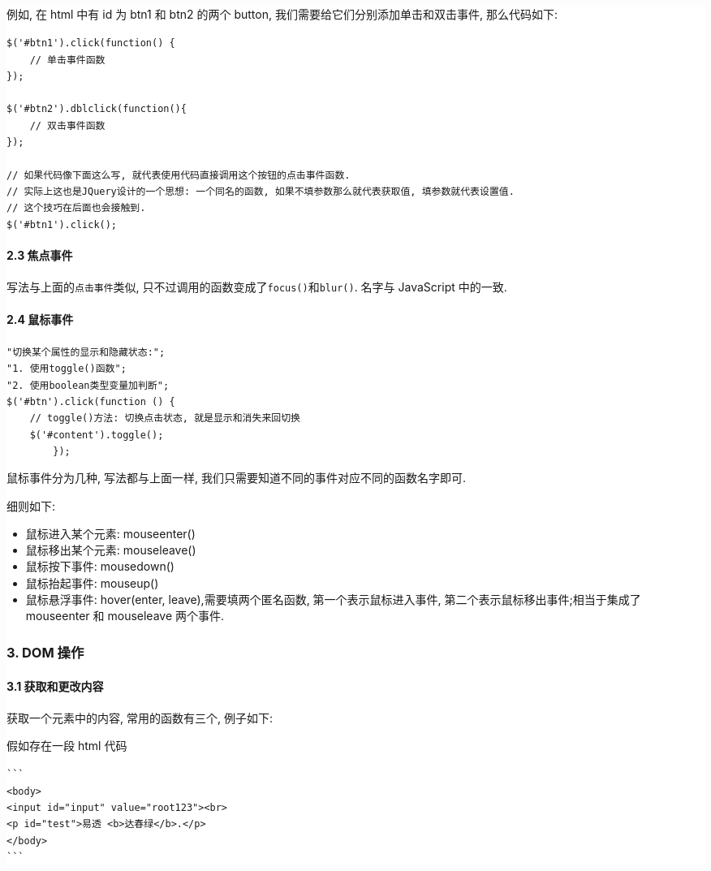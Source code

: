 例如, 在 html 中有 id 为 btn1 和 btn2 的两个 button, 我们需要给它们分别添加单击和双击事件, 那么代码如下:

```
$('#btn1').click(function() {
    // 单击事件函数
});

$('#btn2').dblclick(function(){
    // 双击事件函数
});

// 如果代码像下面这么写, 就代表使用代码直接调用这个按钮的点击事件函数.
// 实际上这也是JQuery设计的一个思想: 一个同名的函数, 如果不填参数那么就代表获取值, 填参数就代表设置值.
// 这个技巧在后面也会接触到.
$('#btn1').click();
```

#### 2.3 焦点事件

写法与上面的`点击事件`类似, 只不过调用的函数变成了`focus()`和`blur()`. 名字与 JavaScript 中的一致.

#### 2.4 鼠标事件
```
"切换某个属性的显示和隐藏状态:";
"1. 使用toggle()函数";
"2. 使用boolean类型变量加判断";
$('#btn').click(function () {
    // toggle()方法: 切换点击状态, 就是显示和消失来回切换
    $('#content').toggle();
        });
```

鼠标事件分为几种, 写法都与上面一样, 我们只需要知道不同的事件对应不同的函数名字即可.

细则如下:

- 鼠标进入某个元素: mouseenter()
- 鼠标移出某个元素: mouseleave()
- 鼠标按下事件: mousedown()
- 鼠标抬起事件: mouseup()
- 鼠标悬浮事件: hover(enter, leave),需要填两个匿名函数, 第一个表示鼠标进入事件, 第二个表示鼠标移出事件;相当于集成了 mouseenter 和 mouseleave 两个事件.

### 3. DOM 操作

#### 3.1 获取和更改内容

获取一个元素中的内容, 常用的函数有三个, 例子如下:

假如存在一段 html 代码

    ```
    <body>
    <input id="input" value="root123"><br>
    <p id="test">易透 <b>达春绿</b>.</p>
    </body>
    ```
